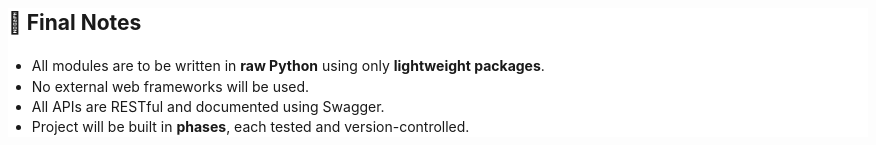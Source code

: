 
## 📌 Final Notes
- All modules are to be written in **raw Python** using only **lightweight packages**.
- No external web frameworks will be used.
- All APIs are RESTful and documented using Swagger.
- Project will be built in **phases**, each tested and version-controlled.

